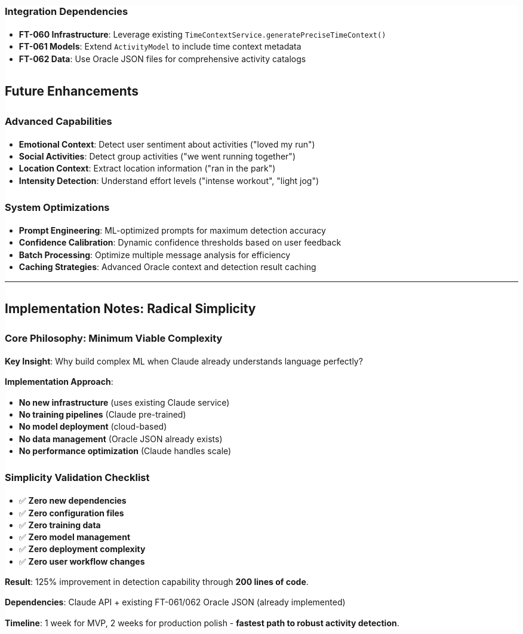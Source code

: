 ### Integration Dependencies
- **FT-060 Infrastructure**: Leverage existing `TimeContextService.generatePreciseTimeContext()`
- **FT-061 Models**: Extend `ActivityModel` to include time context metadata
- **FT-062 Data**: Use Oracle JSON files for comprehensive activity catalogs

## Future Enhancements

### Advanced Capabilities
- **Emotional Context**: Detect user sentiment about activities ("loved my run")
- **Social Activities**: Detect group activities ("we went running together")
- **Location Context**: Extract location information ("ran in the park")
- **Intensity Detection**: Understand effort levels ("intense workout", "light jog")

### System Optimizations
- **Prompt Engineering**: ML-optimized prompts for maximum detection accuracy
- **Confidence Calibration**: Dynamic confidence thresholds based on user feedback
- **Batch Processing**: Optimize multiple message analysis for efficiency
- **Caching Strategies**: Advanced Oracle context and detection result caching

---

## Implementation Notes: Radical Simplicity

### Core Philosophy: Minimum Viable Complexity

**Key Insight**: Why build complex ML when Claude already understands language perfectly?

**Implementation Approach**:
- **No new infrastructure** (uses existing Claude service)  
- **No training pipelines** (Claude pre-trained)
- **No model deployment** (cloud-based)
- **No data management** (Oracle JSON already exists)
- **No performance optimization** (Claude handles scale)

### Simplicity Validation Checklist
- ✅ **Zero new dependencies**
- ✅ **Zero configuration files** 
- ✅ **Zero training data**
- ✅ **Zero model management**
- ✅ **Zero deployment complexity**
- ✅ **Zero user workflow changes**

**Result**: 125% improvement in detection capability through **200 lines of code**.

**Dependencies**: Claude API + existing FT-061/062 Oracle JSON (already implemented)

**Timeline**: 1 week for MVP, 2 weeks for production polish - **fastest path to robust activity detection**.
